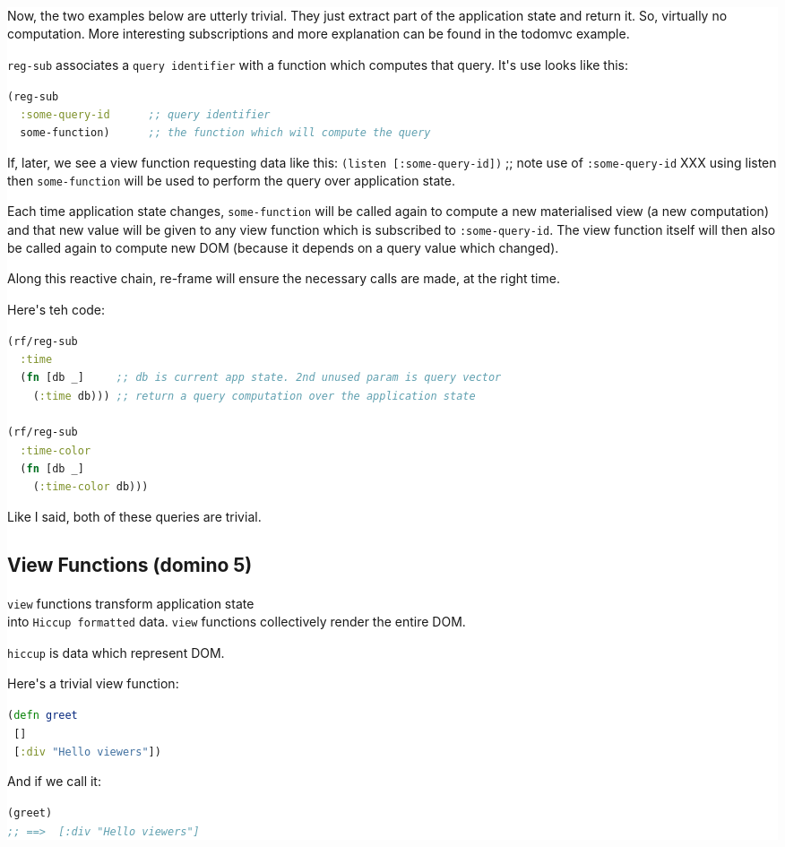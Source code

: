 Now, the two examples below are utterly trivial. They just extract part of the application
state and return it. So, virtually no computation. More interesting 
subscriptions and more explanation can be found in the todomvc example.

`reg-sub` associates a `query identifier` with a function which computes
 that query. It's use looks like this: 
```clj
(reg-sub
  :some-query-id      ;; query identifier
  some-function)      ;; the function which will compute the query
```
If, later, we see a view function requesting data like this:
    `(listen [:some-query-id])`   ;; note use of `:some-query-id`     XXX using listen
then `some-function` will be used to perform the query over application state. 

Each time application state changes, `some-function` will be
called again to compute a new materialised view (a new computation)
and that new value will be given to any view function which is subscribed
to `:some-query-id`. The view function itself will then also be called again
to compute new DOM (because it depends on a query value which changed).

Along this reactive chain, re-frame will ensure the necessary calls are 
made, at the right time.

Here's teh code:

```clj
(rf/reg-sub
  :time
  (fn [db _]     ;; db is current app state. 2nd unused param is query vector
    (:time db))) ;; return a query computation over the application state

(rf/reg-sub
  :time-color
  (fn [db _]
    (:time-color db)))
```

Like I said, both of these queries are trivial.

## View Functions (domino 5)

`view` functions transform application state  
into `Hiccup formatted` data.  `view` 
functions collectively render the entire DOM.

`hiccup` is data which represent DOM. 

Here's a trivial view function:
 ```clj
(defn greet
  []
  [:div "Hello viewers"])
```

And if we call it:
```clj
(greet)
;; ==>  [:div "Hello viewers"]
```

